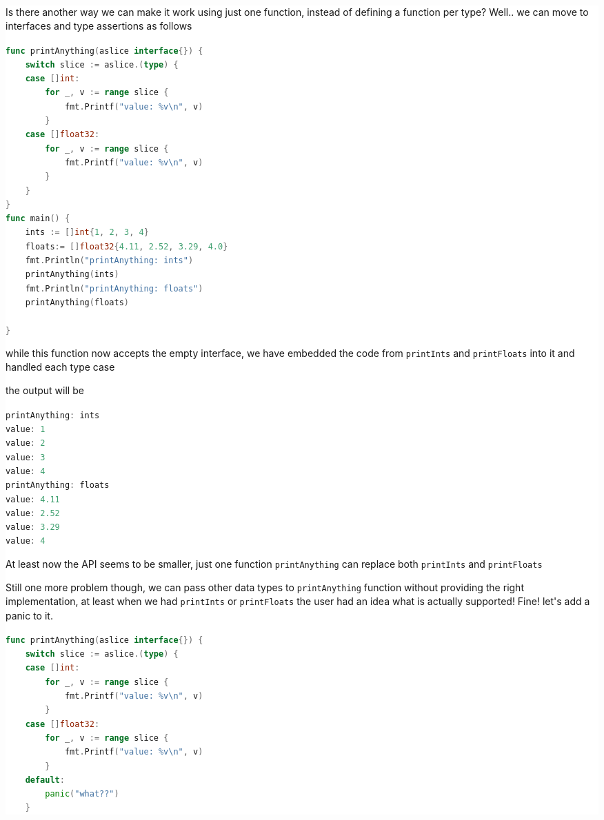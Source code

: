 
Is there another way we can make it work using just one function, instead of defining a function per type? Well.. we can move to interfaces and type assertions as follows

```go
func printAnything(aslice interface{}) {
	switch slice := aslice.(type) {
	case []int:
		for _, v := range slice {
			fmt.Printf("value: %v\n", v)
		}
	case []float32:
		for _, v := range slice {
			fmt.Printf("value: %v\n", v)
		}
	}
}
func main() {
	ints := []int{1, 2, 3, 4}
	floats:= []float32{4.11, 2.52, 3.29, 4.0}
	fmt.Println("printAnything: ints")
	printAnything(ints)
	fmt.Println("printAnything: floats")
	printAnything(floats)

}

```
while this function now accepts the empty interface, we have embedded the code from `printInts` and `printFloats` into it and handled each type case 


the output will be
```go
printAnything: ints
value: 1
value: 2
value: 3
value: 4
printAnything: floats
value: 4.11
value: 2.52
value: 3.29
value: 4

```

At least now the API seems to be smaller, just one function `printAnything` can replace both `printInts` and `printFloats`

Still one more problem though, we can pass other data types to `printAnything` function without providing the right implementation, at least when we had `printInts` or `printFloats` the user had an idea what is actually supported! Fine! let's add a panic to it.

```go
func printAnything(aslice interface{}) {
	switch slice := aslice.(type) {
	case []int:
		for _, v := range slice {
			fmt.Printf("value: %v\n", v)
		}
	case []float32:
		for _, v := range slice {
			fmt.Printf("value: %v\n", v)
		}
	default:
		panic("what??")
	}
```